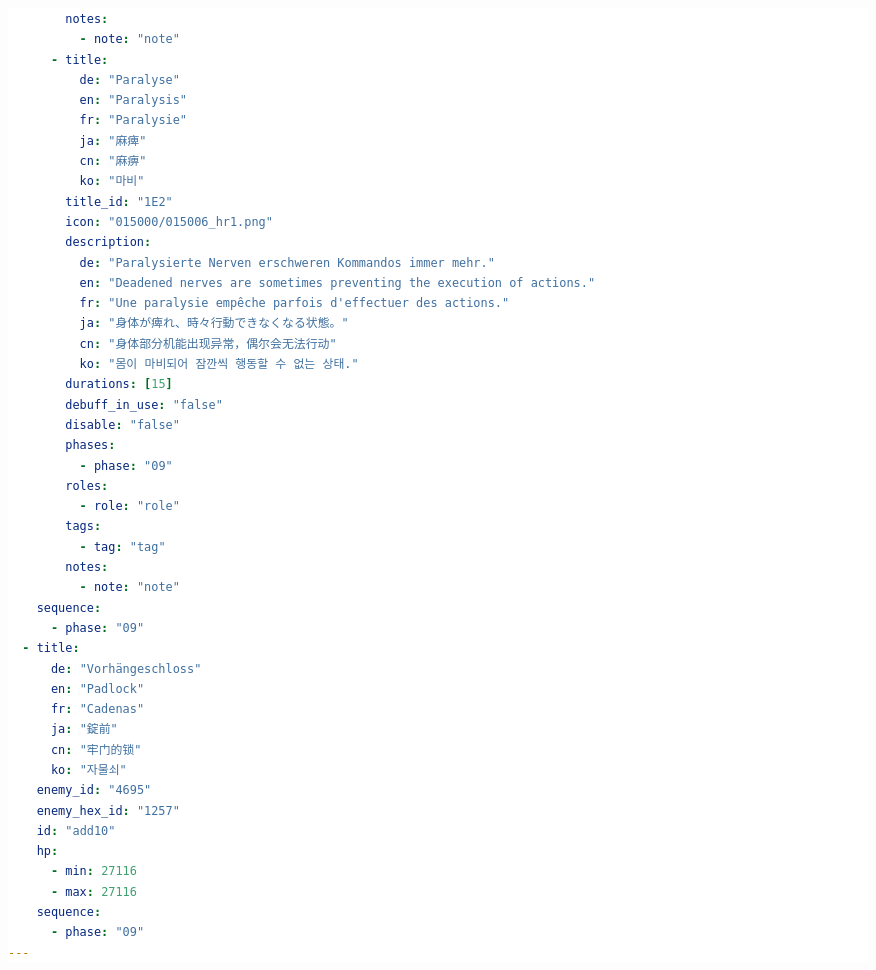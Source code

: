 ```yaml
        notes:
          - note: "note"
      - title:
          de: "Paralyse"
          en: "Paralysis"
          fr: "Paralysie"
          ja: "麻痺"
          cn: "麻痹"
          ko: "마비"
        title_id: "1E2"
        icon: "015000/015006_hr1.png"
        description:
          de: "Paralysierte Nerven erschweren Kommandos immer mehr."
          en: "Deadened nerves are sometimes preventing the execution of actions."
          fr: "Une paralysie empêche parfois d'effectuer des actions."
          ja: "身体が痺れ、時々行動できなくなる状態。"
          cn: "身体部分机能出现异常，偶尔会无法行动"
          ko: "몸이 마비되어 잠깐씩 행동할 수 없는 상태."
        durations: [15]
        debuff_in_use: "false"
        disable: "false"
        phases:
          - phase: "09"
        roles:
          - role: "role"
        tags:
          - tag: "tag"
        notes:
          - note: "note"
    sequence:
      - phase: "09"
  - title:
      de: "Vorhängeschloss"
      en: "Padlock"
      fr: "Cadenas"
      ja: "錠前"
      cn: "牢门的锁"
      ko: "자물쇠"
    enemy_id: "4695"
    enemy_hex_id: "1257"
    id: "add10"
    hp:
      - min: 27116
      - max: 27116
    sequence:
      - phase: "09"
---
```

